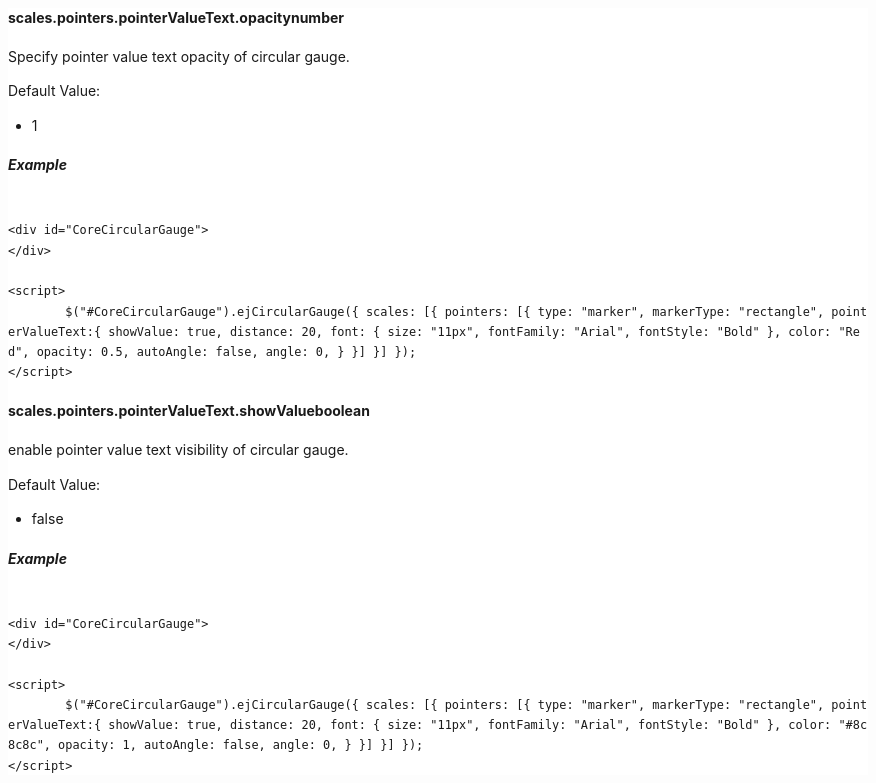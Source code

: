 

#### scales.pointers.pointerValueText.opacity<span class="type-signature type number">number</span>




Specify pointer value text opacity of circular gauge.


Default Value:



* 1




##### Example

<pre class="prettyprint">
<code> 
&lt;div id="CoreCircularGauge"&gt;
&lt;/div&gt; 
 
&lt;script&gt;                  
        $("#CoreCircularGauge").ejCircularGauge({ scales: [{ pointers: [{ type: "marker", markerType: "rectangle", pointerValueText:{ showValue: true, distance: 20, font: { size: "11px", fontFamily: "Arial", fontStyle: "Bold" }, color: "Red", opacity: 0.5, autoAngle: false, angle: 0, } }] }] });
&lt;/script&gt;</code>
</pre>



#### scales.pointers.pointerValueText.showValue<span class="type-signature type boolean">boolean</span>




enable pointer value text visibility of circular gauge.


Default Value:



* false




##### Example

<pre class="prettyprint">
<code> 
&lt;div id="CoreCircularGauge"&gt;
&lt;/div&gt; 
 
&lt;script&gt;                  
        $("#CoreCircularGauge").ejCircularGauge({ scales: [{ pointers: [{ type: "marker", markerType: "rectangle", pointerValueText:{ showValue: true, distance: 20, font: { size: "11px", fontFamily: "Arial", fontStyle: "Bold" }, color: "#8c8c8c", opacity: 1, autoAngle: false, angle: 0, } }] }] });
&lt;/script&gt;</code>
</pre>
